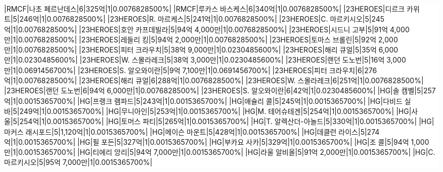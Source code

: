 |RMCF|나초 페르난데스|6|325억|1|0.0076828500%|
|RMCF|루카스 바스케스|6|340억|1|0.0076828500%|
|23HEROES|디르크 카위트|5|246억|1|0.0076828500%|
|23HEROES|R. 마르케스|5|241억|1|0.0076828500%|
|23HEROES|C. 마르키시오|5|245억|1|0.0076828500%|
|23HEROES|호안 카프데빌라|5|94억 4,000만|1|0.0076828500%|
|23HEROES|시드니 고부|5|91억 4,000만|1|0.0076828500%|
|23HEROES|레들리 킹|5|94억 2,000만|1|0.0076828500%|
|23HEROES|토마스 브롤린|5|92억 2,000만|1|0.0076828500%|
|23HEROES|피터 크라우치|5|38억 9,000만|1|0.0230485600%|
|23HEROES|해리 큐얼|5|35억 6,000만|1|0.0230485600%|
|23HEROES|W. 스몰라레크|5|38억 3,000만|1|0.0230485600%|
|23HEROES|랜던 도노번|5|16억 3,000만|1|0.0691456700%|
|23HEROES|S. 알오와이란|5|9억 7,100만|1|0.0691456700%|
|23HEROES|피터 크라우치|6|276억|1|0.0076828500%|
|23HEROES|해리 큐얼|6|288억|1|0.0076828500%|
|23HEROES|W. 스몰라레크|6|251억|1|0.0076828500%|
|23HEROES|랜던 도노번|6|94억 6,000만|1|0.0076828500%|
|23HEROES|S. 알오와이란|6|42억|1|0.0230485600%|
|HG|솔 캠벨|5|257억|1|0.0015365700%|
|HG|프랭크 램파드|5|243억|1|0.0015365700%|
|HG|애슐리 콜|5|245억|1|0.0015365700%|
|HG|다비드 실바|5|249억|1|0.0015365700%|
|HG|무니아인|5|253억|1|0.0015365700%|
|HG|M. 테어슈테겐|5|254억|1|0.0015365700%|
|HG|사울|5|254억|1|0.0015365700%|
|HG|토머스 파티|5|265억|1|0.0015365700%|
|HG|T. 알렉산더-아놀드|5|330억|1|0.0015365700%|
|HG|마커스 래시포드|5|1,120억|1|0.0015365700%|
|HG|메이슨 마운트|5|428억|1|0.0015365700%|
|HG|데클런 라이스|5|274억|1|0.0015365700%|
|HG|필 포든|5|327억|1|0.0015365700%|
|HG|부카요 사카|5|329억|1|0.0015365700%|
|HG|조 콜|5|94억 1,000만|1|0.0015365700%|
|HG|티에리 앙리|5|94억 7,000만|1|0.0015365700%|
|HG|라울 알비올|5|91억 2,000만|1|0.0015365700%|
|HG|C. 마르키시오|5|95억 7,000만|1|0.0015365700%|